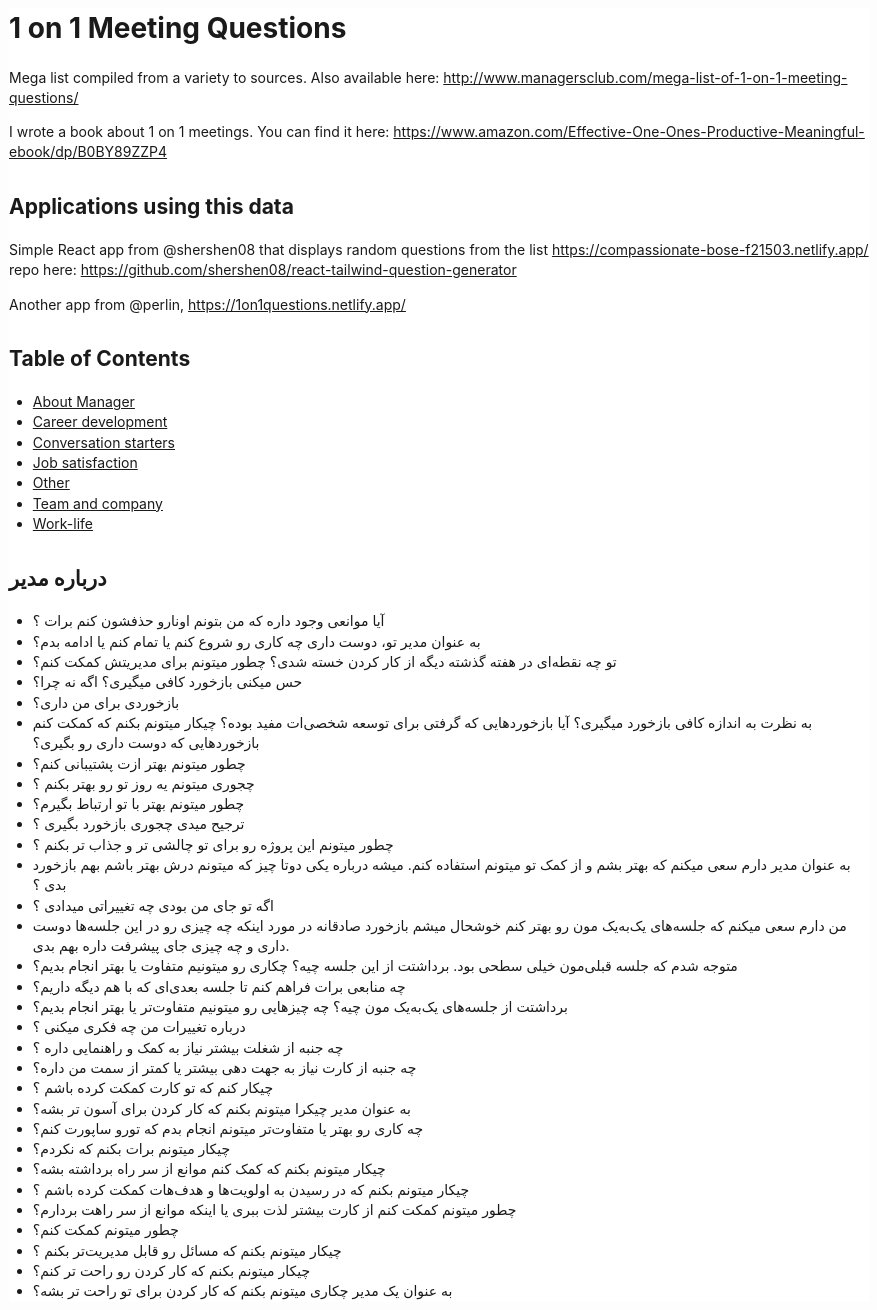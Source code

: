 # 1 on 1 Meeting Questions
Mega list compiled from a variety to sources. Also available here: http://www.managersclub.com/mega-list-of-1-on-1-meeting-questions/

I wrote a book about 1 on 1 meetings. You can find it here: https://www.amazon.com/Effective-One-Ones-Productive-Meaningful-ebook/dp/B0BY89ZZP4

## Applications using this data

Simple React app from @shershen08 that displays random questions from the list
https://compassionate-bose-f21503.netlify.app/
repo here: https://github.com/shershen08/react-tailwind-question-generator

Another app from @perlin, https://1on1questions.netlify.app/



## Table of Contents
- [About Manager](#about-manager)
- [Career development](#career-development)
- [Conversation starters](#conversation-starters)
- [Job satisfaction](#job-satisfaction)
- [Other](#other)
- [Team and company](#team-and-company)
- [Work-life](#work-life)

## درباره مدیر
* آیا موانعی وجود داره که من بتونم اونارو حذفشون کنم برات ؟
* به عنوان مدیر تو، دوست داری چه کاری رو شروع کنم یا تمام کنم یا ادامه بدم؟
* تو چه نقطه‌ای در هفته گذشته دیگه از کار کردن خسته شدی؟ چطور میتونم برای مدیریتش کمکت کنم؟
* حس میکنی بازخورد کافی میگیری؟ اگه نه چرا؟
* بازخوردی برای من داری؟
* به نظرت به اندازه کافی بازخورد میگیری؟ آیا بازخوردهایی که گرفتی برای توسعه شخصی‌ات مفید بوده؟ چیکار میتونم بکنم که کمکت کنم بازخوردهایی که دوست داری رو بگیری؟
* چطور میتونم بهتر ازت پشتیبانی کنم؟
* چجوری میتونم یه روز تو رو بهتر بکنم ؟
* چطور میتونم بهتر با تو ارتباط بگیرم؟
* ترجیح میدی چجوری بازخورد بگیری ؟
* چطور میتونم این پروژه رو برای تو چالشی تر و جذاب تر بکنم ؟
* به عنوان مدیر دارم سعی میکنم که بهتر بشم و از کمک تو میتونم استفاده کنم. میشه درباره یکی دوتا چیز که میتونم درش بهتر باشم بهم بازخورد بدی ؟
* اگه تو جای من بودی چه تغییراتی میدادی ؟
* من دارم سعی میکنم که جلسه‌های یک‌به‌یک مون رو بهتر کنم خوشحال میشم بازخورد صادقانه در مورد اینکه چه چیزی رو در این جلسه‌ها دوست داری و چه چیزی جای پیشرفت داره بهم بدی.
* متوجه شدم که جلسه قبلی‌مون خیلی سطحی بود. برداشتت از این جلسه چیه؟ چکاری رو میتونیم متفاوت یا بهتر انجام بدیم؟
* چه منابعی برات فراهم کنم تا جلسه بعدی‌ای که با هم دیگه داریم؟
* برداشتت از جلسه‌های یک‌به‌یک مون چیه؟ چه چیز‌هایی رو میتونیم متفاوت‌تر یا بهتر انجام بدیم؟
* درباره تغییرات من چه فکری میکنی ؟
* چه جنبه از شغلت بیشتر نیاز به کمک و راهنمایی داره ؟
* چه جنبه از کارت نیاز به جهت دهی بیشتر یا کمتر از سمت من داره؟
* چیکار کنم که تو کارت کمکت کرده باشم ؟
* به عنوان مدیر چیکرا میتونم بکنم که کار کردن برای آسون تر بشه؟
* چه کاری رو بهتر یا متفاوت‌تر میتونم انجام بدم که تورو ساپورت کنم؟
* چیکار میتونم برات بکنم که نکردم؟
* چیکار میتونم بکنم که کمک کنم موانع از سر راه برداشته بشه؟
* چیکار میتونم بکنم که در رسیدن به اولویت‌ها و هدف‌هات کمکت کرده باشم ؟
* چطور میتونم کمکت کنم از کارت بیشتر لذت ببری یا اینکه موانع از سر راهت بردارم؟
* چطور میتونم کمکت کنم؟
* چیکار میتونم بکنم که مسائل رو قابل مدیریت‌تر بکنم ؟
* چیکار میتونم بکنم که کار کردن رو راحت تر کنم؟
* به عنوان یک مدیر چکاری میتونم بکنم که کار کردن برای تو راحت تر بشه؟